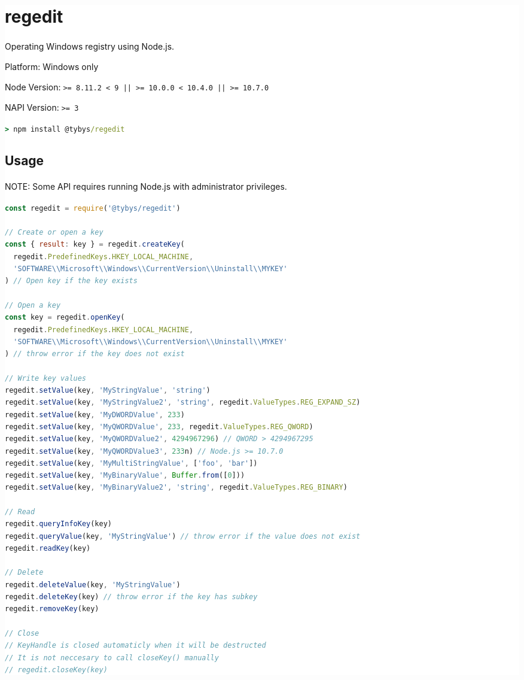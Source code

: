 # regedit

Operating Windows registry using Node.js.

Platform: Windows only

Node Version: `>= 8.11.2 < 9 || >= 10.0.0 < 10.4.0 || >= 10.7.0`

NAPI Version: `>= 3`

``` cmd
> npm install @tybys/regedit
```

## Usage

NOTE: Some API requires running Node.js with administrator privileges.

``` js
const regedit = require('@tybys/regedit')

// Create or open a key
const { result: key } = regedit.createKey(
  regedit.PredefinedKeys.HKEY_LOCAL_MACHINE,
  'SOFTWARE\\Microsoft\\Windows\\CurrentVersion\\Uninstall\\MYKEY'
) // Open key if the key exists

// Open a key
const key = regedit.openKey(
  regedit.PredefinedKeys.HKEY_LOCAL_MACHINE,
  'SOFTWARE\\Microsoft\\Windows\\CurrentVersion\\Uninstall\\MYKEY'
) // throw error if the key does not exist

// Write key values
regedit.setValue(key, 'MyStringValue', 'string')
regedit.setValue(key, 'MyStringValue2', 'string', regedit.ValueTypes.REG_EXPAND_SZ)
regedit.setValue(key, 'MyDWORDValue', 233)
regedit.setValue(key, 'MyQWORDValue', 233, regedit.ValueTypes.REG_QWORD)
regedit.setValue(key, 'MyQWORDValue2', 4294967296) // QWORD > 4294967295
regedit.setValue(key, 'MyQWORDValue3', 233n) // Node.js >= 10.7.0
regedit.setValue(key, 'MyMultiStringValue', ['foo', 'bar'])
regedit.setValue(key, 'MyBinaryValue', Buffer.from([0]))
regedit.setValue(key, 'MyBinaryValue2', 'string', regedit.ValueTypes.REG_BINARY)

// Read
regedit.queryInfoKey(key)
regedit.queryValue(key, 'MyStringValue') // throw error if the value does not exist
regedit.readKey(key)

// Delete
regedit.deleteValue(key, 'MyStringValue')
regedit.deleteKey(key) // throw error if the key has subkey
regedit.removeKey(key)

// Close
// KeyHandle is closed automaticly when it will be destructed
// It is not neccesary to call closeKey() manually
// regedit.closeKey(key)
```
